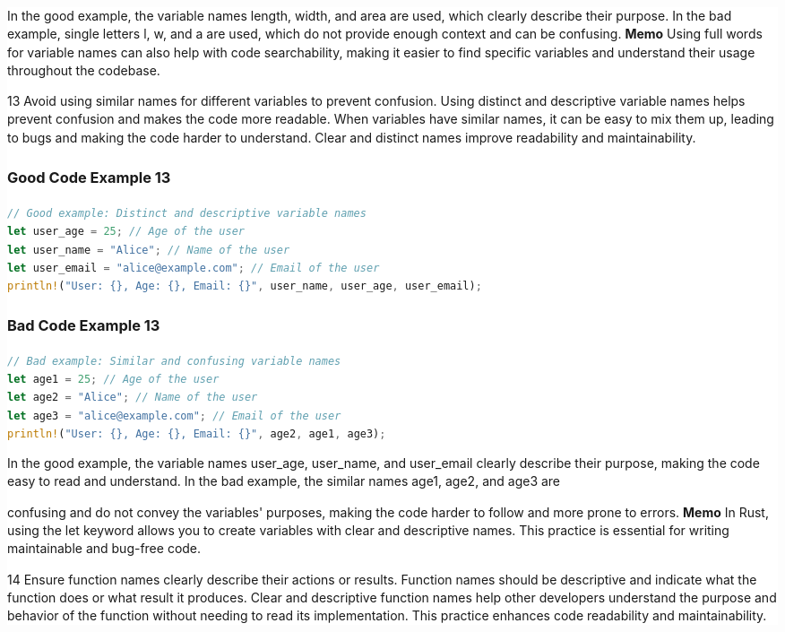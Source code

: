
In the good example, the variable names length, width, and area are used,
which clearly describe their purpose. In the bad example, single letters l, w,
and a are used, which do not provide enough context and can be confusing.
**Memo**
Using full words for variable names can also help with code searchability,
making it easier to find specific variables and understand their usage
throughout the codebase.

13
Avoid using similar names for different
variables to prevent confusion.
Using distinct and descriptive variable names helps prevent confusion and
makes the code more readable.
When variables have similar names, it can be easy to mix them up, leading
to bugs and making the code harder to understand. Clear and distinct names
improve readability and maintainability.

### Good Code Example 13

```rust
// Good example: Distinct and descriptive variable names
let user_age = 25; // Age of the user
let user_name = "Alice"; // Name of the user
let user_email = "alice@example.com"; // Email of the user
println!("User: {}, Age: {}, Email: {}", user_name, user_age, user_email);
```

### Bad Code Example 13

```rust
// Bad example: Similar and confusing variable names
let age1 = 25; // Age of the user
let age2 = "Alice"; // Name of the user
let age3 = "alice@example.com"; // Email of the user
println!("User: {}, Age: {}, Email: {}", age2, age1, age3);
```

In the good example, the variable names user_age, user_name, and
user_email clearly describe their purpose, making the code easy to read and
understand. In the bad example, the similar names age1, age2, and age3 are

confusing and do not convey the variables' purposes, making the code
harder to follow and more prone to errors.
**Memo**
In Rust, using the let keyword allows you to create variables with clear and
descriptive names. This practice is essential for writing maintainable and
bug-free code.

14
Ensure function names clearly describe
their actions or results.
Function names should be descriptive and indicate what the function does
or what result it produces.
Clear and descriptive function names help other developers understand the
purpose and behavior of the function without needing to read its
implementation. This practice enhances code readability and
maintainability.
